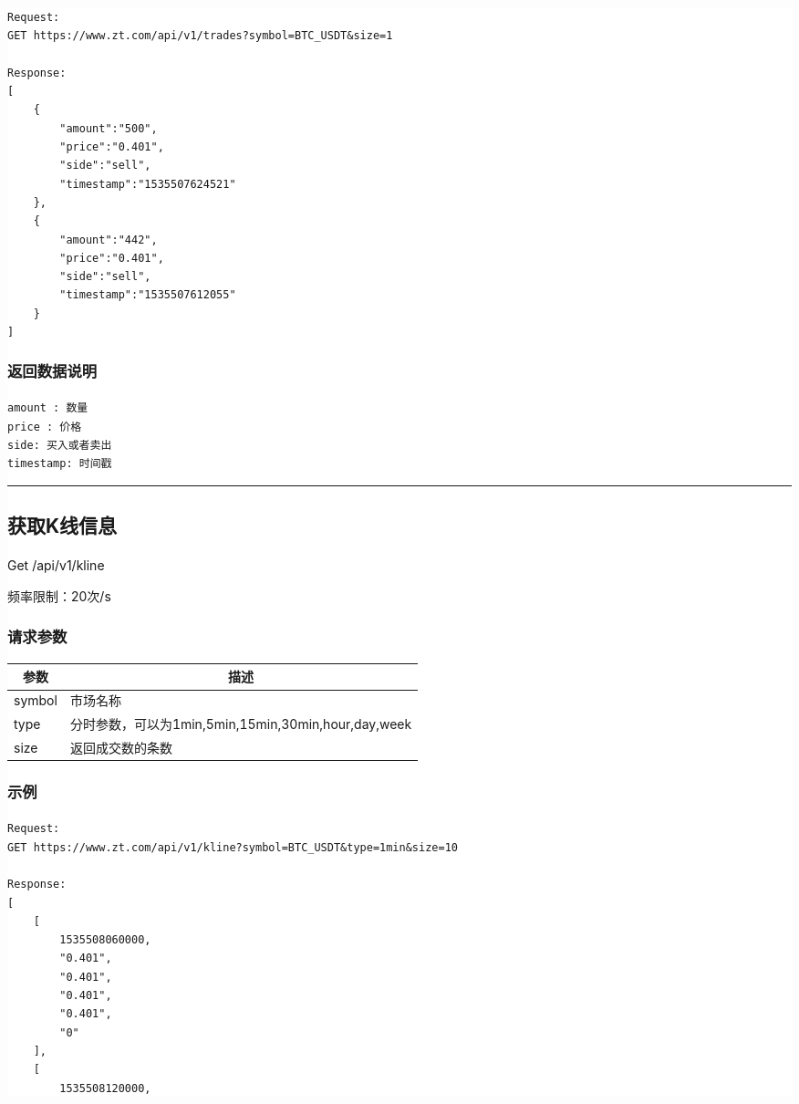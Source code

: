 ```
Request:
GET https://www.zt.com/api/v1/trades?symbol=BTC_USDT&size=1

Response:
[
    {
        "amount":"500",
        "price":"0.401",
        "side":"sell",
        "timestamp":"1535507624521"
    },
    {
        "amount":"442",
        "price":"0.401",
        "side":"sell",
        "timestamp":"1535507612055"
    }
]
```

### 返回数据说明
```
amount : 数量
price : 价格
side: 买入或者卖出
timestamp: 时间戳
```

---

## 获取K线信息

Get /api/v1/kline  

频率限制：20次/s

### 请求参数

| 参数     | 描述                                       |
| ------ | ---------------------------------------- |
| symbol | 市场名称                                     |
| type   | 分时参数，可以为1min,5min,15min,30min,hour,day,week |
| size   | 返回成交数的条数                                 |

### 示例

```
Request:
GET https://www.zt.com/api/v1/kline?symbol=BTC_USDT&type=1min&size=10

Response:
[
    [
        1535508060000,
        "0.401",
        "0.401",
        "0.401",
        "0.401",
        "0"
    ],
    [
        1535508120000,
```